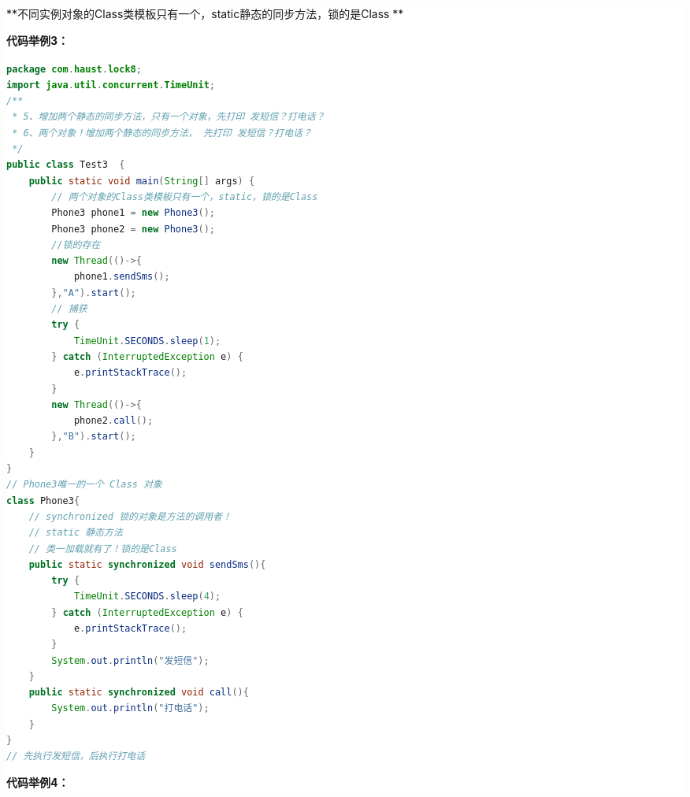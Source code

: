 **不同实例对象的Class类模板只有一个，static静态的同步方法，锁的是Class **

**代码举例3：**

```java
package com.haust.lock8;
import java.util.concurrent.TimeUnit;
/**
 * 5、增加两个静态的同步方法，只有一个对象，先打印 发短信？打电话？
 * 6、两个对象！增加两个静态的同步方法， 先打印 发短信？打电话？
 */
public class Test3  {
    public static void main(String[] args) {
        // 两个对象的Class类模板只有一个，static，锁的是Class
        Phone3 phone1 = new Phone3();
        Phone3 phone2 = new Phone3();
        //锁的存在
        new Thread(()->{
            phone1.sendSms();
        },"A").start();
        // 捕获
        try {
            TimeUnit.SECONDS.sleep(1);
        } catch (InterruptedException e) {
            e.printStackTrace();
        }
        new Thread(()->{
            phone2.call();
        },"B").start();
    }
}
// Phone3唯一的一个 Class 对象
class Phone3{
    // synchronized 锁的对象是方法的调用者！
    // static 静态方法
    // 类一加载就有了！锁的是Class
    public static synchronized void sendSms(){
        try {
            TimeUnit.SECONDS.sleep(4);
        } catch (InterruptedException e) {
            e.printStackTrace();
        }
        System.out.println("发短信");
    } 
    public static synchronized void call(){
        System.out.println("打电话");
    }
}
// 先执行发短信，后执行打电话
```

**代码举例4：**
